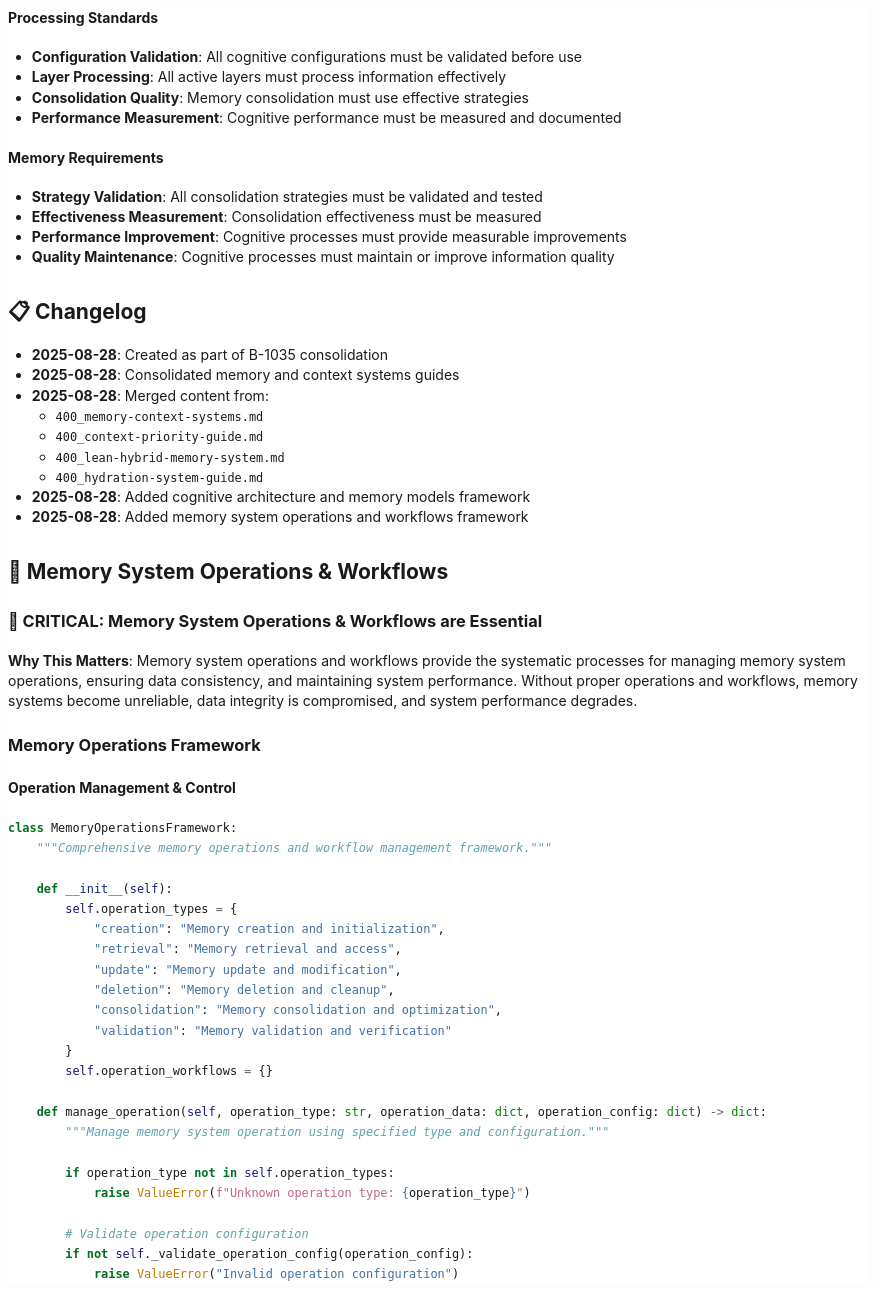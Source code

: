 #### **Processing Standards**
- **Configuration Validation**: All cognitive configurations must be validated before use
- **Layer Processing**: All active layers must process information effectively
- **Consolidation Quality**: Memory consolidation must use effective strategies
- **Performance Measurement**: Cognitive performance must be measured and documented

#### **Memory Requirements**
- **Strategy Validation**: All consolidation strategies must be validated and tested
- **Effectiveness Measurement**: Consolidation effectiveness must be measured
- **Performance Improvement**: Cognitive processes must provide measurable improvements
- **Quality Maintenance**: Cognitive processes must maintain or improve information quality

## 📋 Changelog

- **2025-08-28**: Created as part of B-1035 consolidation
- **2025-08-28**: Consolidated memory and context systems guides
- **2025-08-28**: Merged content from:
  - `400_memory-context-systems.md`
  - `400_context-priority-guide.md`
  - `400_lean-hybrid-memory-system.md`
  - `400_hydration-system-guide.md`
- **2025-08-28**: Added cognitive architecture and memory models framework
- **2025-08-28**: Added memory system operations and workflows framework

## 🔄 **Memory System Operations & Workflows**

### **🚨 CRITICAL: Memory System Operations & Workflows are Essential**

**Why This Matters**: Memory system operations and workflows provide the systematic processes for managing memory system operations, ensuring data consistency, and maintaining system performance. Without proper operations and workflows, memory systems become unreliable, data integrity is compromised, and system performance degrades.

### **Memory Operations Framework**

#### **Operation Management & Control**
```python
class MemoryOperationsFramework:
    """Comprehensive memory operations and workflow management framework."""

    def __init__(self):
        self.operation_types = {
            "creation": "Memory creation and initialization",
            "retrieval": "Memory retrieval and access",
            "update": "Memory update and modification",
            "deletion": "Memory deletion and cleanup",
            "consolidation": "Memory consolidation and optimization",
            "validation": "Memory validation and verification"
        }
        self.operation_workflows = {}

    def manage_operation(self, operation_type: str, operation_data: dict, operation_config: dict) -> dict:
        """Manage memory system operation using specified type and configuration."""

        if operation_type not in self.operation_types:
            raise ValueError(f"Unknown operation type: {operation_type}")

        # Validate operation configuration
        if not self._validate_operation_config(operation_config):
            raise ValueError("Invalid operation configuration")

```